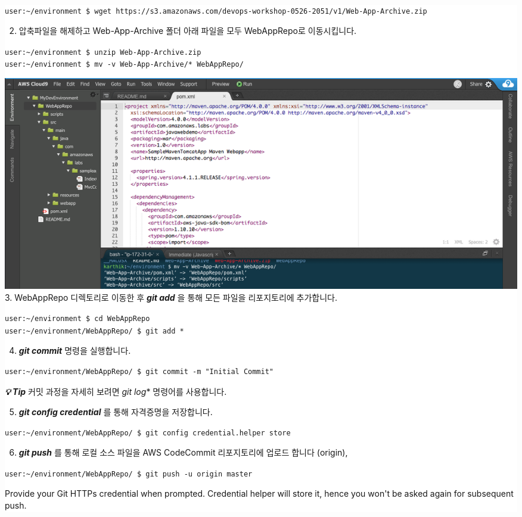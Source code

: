```console
user:~/environment $ wget https://s3.amazonaws.com/devops-workshop-0526-2051/v1/Web-App-Archive.zip
```

2. 압축파일을 해제하고 Web-App-Archive 폴더 아래 파일을 모두 WebAppRepo로 이동시킵니다.

```console
user:~/environment $ unzip Web-App-Archive.zip
user:~/environment $ mv -v Web-App-Archive/* WebAppRepo/
```

![cloud9](./img/Cloud9-IDE-Screen-Sample.png)
3. WebAppRepo 디렉토리로 이동한 후 **_git add_** 을 통해 모든 파일을 리포지토리에 추가합니다.

```console
user:~/environment $ cd WebAppRepo
user:~/environment/WebAppRepo/ $ git add *
```

4. **_git commit_** 명령을 실행합니다.

```console
user:~/environment/WebAppRepo/ $ git commit -m "Initial Commit"
```

**_💡 Tip_** 커밋 과정을 자세히 보려면 *_git log_** 명령어를 사용합니다.

5. **_git config credential_** 를 통해 자격증명을 저장합니다.

```console
user:~/environment/WebAppRepo/ $ git config credential.helper store
```

6. **_git push_** 를 통해 로컬 소스 파일을 AWS CodeCommit 리포지토리에 업로드 합니다 (origin), 
```console
user:~/environment/WebAppRepo/ $ git push -u origin master
```

Provide your Git HTTPs credential when prompted. Credential helper will store it, hence you won't be asked again for subsequent push.
